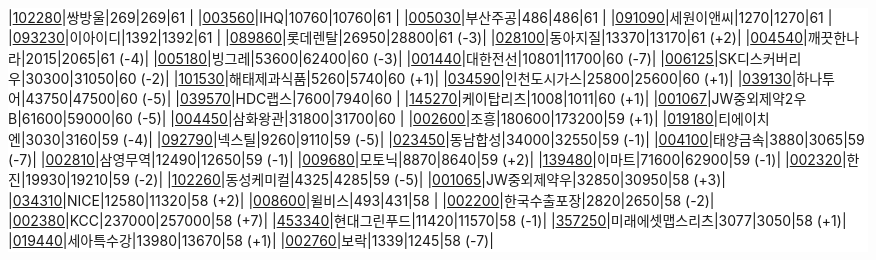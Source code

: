 |[102280](https://finance.daum.net/quotes/A102280)|쌍방울|269|269|61 |
|[003560](https://finance.daum.net/quotes/A003560)|IHQ|10760|10760|61 |
|[005030](https://finance.daum.net/quotes/A005030)|부산주공|486|486|61 |
|[091090](https://finance.daum.net/quotes/A091090)|세원이앤씨|1270|1270|61 |
|[093230](https://finance.daum.net/quotes/A093230)|이아이디|1392|1392|61 |
|[089860](https://finance.daum.net/quotes/A089860)|롯데렌탈|26950|28800|61 (-3)|
|[028100](https://finance.daum.net/quotes/A028100)|동아지질|13370|13170|61 (+2)|
|[004540](https://finance.daum.net/quotes/A004540)|깨끗한나라|2015|2065|61 (-4)|
|[005180](https://finance.daum.net/quotes/A005180)|빙그레|53600|62400|60 (-3)|
|[001440](https://finance.daum.net/quotes/A001440)|대한전선|10801|11700|60 (-7)|
|[006125](https://finance.daum.net/quotes/A006125)|SK디스커버리우|30300|31050|60 (-2)|
|[101530](https://finance.daum.net/quotes/A101530)|해태제과식품|5260|5740|60 (+1)|
|[034590](https://finance.daum.net/quotes/A034590)|인천도시가스|25800|25600|60 (+1)|
|[039130](https://finance.daum.net/quotes/A039130)|하나투어|43750|47500|60 (-5)|
|[039570](https://finance.daum.net/quotes/A039570)|HDC랩스|7600|7940|60 |
|[145270](https://finance.daum.net/quotes/A145270)|케이탑리츠|1008|1011|60 (+1)|
|[001067](https://finance.daum.net/quotes/A001067)|JW중외제약2우B|61600|59000|60 (-5)|
|[004450](https://finance.daum.net/quotes/A004450)|삼화왕관|31800|31700|60 |
|[002600](https://finance.daum.net/quotes/A002600)|조흥|180600|173200|59 (+1)|
|[019180](https://finance.daum.net/quotes/A019180)|티에이치엔|3030|3160|59 (-4)|
|[092790](https://finance.daum.net/quotes/A092790)|넥스틸|9260|9110|59 (-5)|
|[023450](https://finance.daum.net/quotes/A023450)|동남합성|34000|32550|59 (-1)|
|[004100](https://finance.daum.net/quotes/A004100)|태양금속|3880|3065|59 (-7)|
|[002810](https://finance.daum.net/quotes/A002810)|삼영무역|12490|12650|59 (-1)|
|[009680](https://finance.daum.net/quotes/A009680)|모토닉|8870|8640|59 (+2)|
|[139480](https://finance.daum.net/quotes/A139480)|이마트|71600|62900|59 (-1)|
|[002320](https://finance.daum.net/quotes/A002320)|한진|19930|19210|59 (-2)|
|[102260](https://finance.daum.net/quotes/A102260)|동성케미컬|4325|4285|59 (-5)|
|[001065](https://finance.daum.net/quotes/A001065)|JW중외제약우|32850|30950|58 (+3)|
|[034310](https://finance.daum.net/quotes/A034310)|NICE|12580|11320|58 (+2)|
|[008600](https://finance.daum.net/quotes/A008600)|윌비스|493|431|58 |
|[002200](https://finance.daum.net/quotes/A002200)|한국수출포장|2820|2650|58 (-2)|
|[002380](https://finance.daum.net/quotes/A002380)|KCC|237000|257000|58 (+7)|
|[453340](https://finance.daum.net/quotes/A453340)|현대그린푸드|11420|11570|58 (-1)|
|[357250](https://finance.daum.net/quotes/A357250)|미래에셋맵스리츠|3077|3050|58 (+1)|
|[019440](https://finance.daum.net/quotes/A019440)|세아특수강|13980|13670|58 (+1)|
|[002760](https://finance.daum.net/quotes/A002760)|보락|1339|1245|58 (-7)|